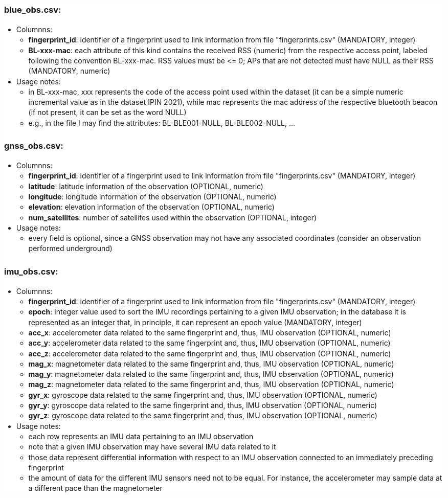 		
		

### blue_obs.csv:
* Columnns:
  * **fingerprint_id**: identifier of a fingerprint used to link information from file "fingerprints.csv" (MANDATORY, integer)
  * **BL-xxx-mac**: each attribute of this kind contains the received RSS (numeric) from the respective access point, labeled following the convention
 BL-xxx-mac. RSS values must be <= 0; APs that are not detected must have NULL as their RSS (MANDATORY, numeric)
* Usage notes:
  * in BL-xxx-mac, xxx represents the code of the access point used within the dataset (it can be a simple numeric incremental value as in the dataset IPIN 2021), while mac represents the mac address of the respective bluetooth beacon (if not present, it can be set as the word NULL)
  * e.g., in the file I may find the attributes: BL-BLE001-NULL, BL-BLE002-NULL, ...	



### gnss_obs.csv:
* Columnns:
  * **fingerprint_id**: identifier of a fingerprint used to link information from file "fingerprints.csv" (MANDATORY, integer)
  * **latitude**: latitude information of the observation (OPTIONAL, numeric)
  * **longitude**: longitude information of the observation (OPTIONAL, numeric)
  * **elevation**: elevation information of the observation (OPTIONAL, numeric)
  * **num_satellites**: number of satellites used within the observation (OPTIONAL, integer)
* Usage notes:
  * every field is optional, since a GNSS observation may not have any associated coordinates (consider an observation performed underground)




### imu_obs.csv:
* Columnns:
  * **fingerprint_id**: identifier of a fingerprint used to link information from file "fingerprints.csv" (MANDATORY, integer)
  * **epoch**: integer value used to sort the IMU recordings pertaining to a given IMU observation; in the database it is represented as an integer that, in principle, it can represent an epoch value (MANDATORY, integer)
  * **acc_x**: accelerometer data related to the same fingerprint and, thus, IMU observation (OPTIONAL, numeric)
  * **acc_y**: accelerometer data related to the same fingerprint and, thus, IMU observation (OPTIONAL, numeric)
  * **acc_z**: accelerometer data related to the same fingerprint and, thus, IMU observation (OPTIONAL, numeric)
  * **mag_x**: magnetometer data related to the same fingerprint and, thus, IMU observation (OPTIONAL, numeric)
  * **mag_y**: magnetometer data related to the same fingerprint and, thus, IMU observation (OPTIONAL, numeric)
  * **mag_z**: magnetometer data related to the same fingerprint and, thus, IMU observation (OPTIONAL, numeric)
  * **gyr_x**: gyroscope data related to the same fingerprint and, thus, IMU observation (OPTIONAL, numeric)
  * **gyr_y**: gyroscope data related to the same fingerprint and, thus, IMU observation (OPTIONAL, numeric)
  * **gyr_z**: gyroscope data related to the same fingerprint and, thus, IMU observation (OPTIONAL, numeric)
* Usage notes:
  * each row represents an IMU data pertaining to an IMU observation
  * note that a given IMU observation may have several IMU data related to it
  * those data represent differential information with respect to an IMU observation connected to an immediately preceding fingerprint
  * the amount of data for the different IMU sensors need not to be equal. For instance, the accelerometer may sample data at a different pace than the magnetometer